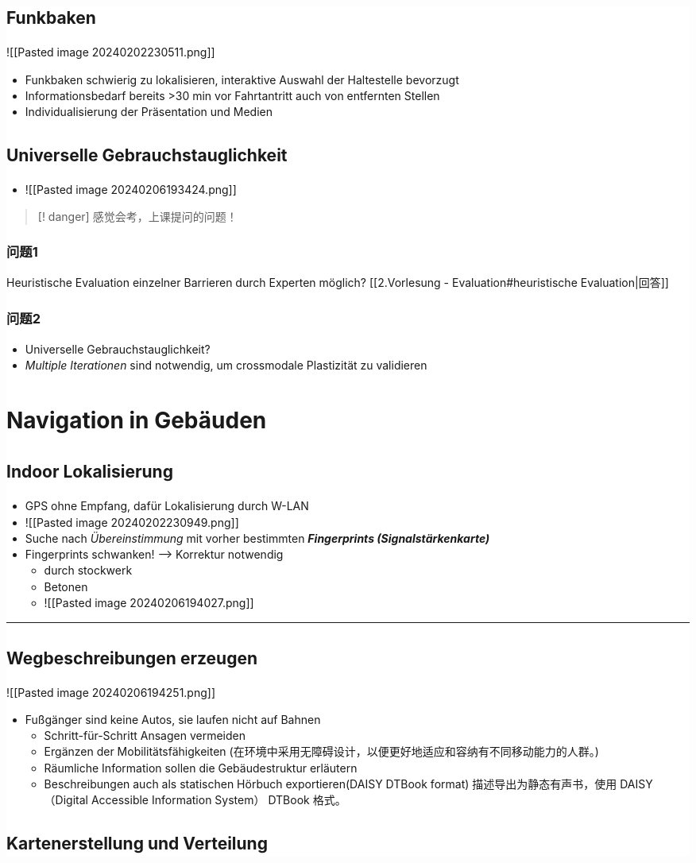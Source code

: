 ## Funkbaken
![[Pasted image 20240202230511.png]]
- Funkbaken schwierig zu lokalisieren, interaktive Auswahl der Haltestelle bevorzugt
- Informationsbedarf bereits >30 min vor Fahrtantritt auch von entfernten Stellen
- Individualisierung der Präsentation und Medien


## Universelle Gebrauchstauglichkeit


- ![[Pasted image 20240206193424.png]]
>[! danger]
>感觉会考，上课提问的问题！

### 问题1
Heuristische Evaluation einzelner Barrieren durch Experten möglich?
[[2.Vorlesung - Evaluation#heuristische Evaluation|回答]]


### 问题2
- Universelle Gebrauchstauglichkeit?
- *Multiple Iterationen* sind notwendig, um crossmodale Plastizität zu validieren



# Navigation in Gebäuden
## Indoor Lokalisierung
- GPS ohne Empfang, dafür Lokalisierung durch W-LAN
- ![[Pasted image 20240202230949.png]]
- Suche nach *Übereinstimmung* mit vorher bestimmten ***Fingerprints (Signalstärkenkarte)***
- Fingerprints schwanken! --> Korrektur notwendig
	- durch stockwerk
	- Betonen
	- ![[Pasted image 20240206194027.png]]
-----
## Wegbeschreibungen erzeugen
![[Pasted image 20240206194251.png]]
- Fußgänger sind keine Autos, sie laufen nicht auf Bahnen
	- Schritt-für-Schritt Ansagen vermeiden
	- Ergänzen der Mobilitätsfähigkeiten (在环境中采用无障碍设计，以便更好地适应和容纳有不同移动能力的人群。)
	- Räumliche Information sollen die Gebäudestruktur erläutern
	- Beschreibungen auch als statischen Hörbuch exportieren(DAISY DTBook format) 描述导出为静态有声书，使用 DAISY（Digital Accessible Information System） DTBook 格式。


	
## Kartenerstellung und Verteilung
